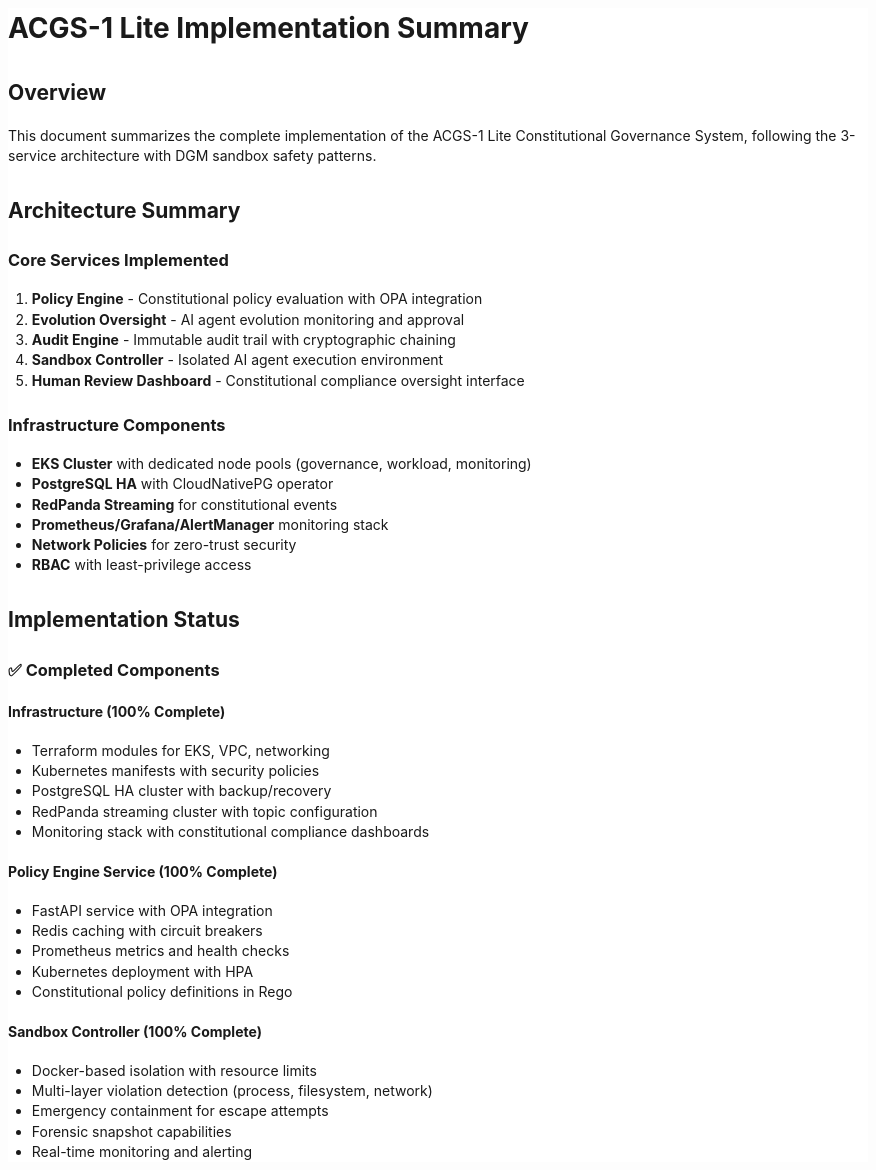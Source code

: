 # ACGS-1 Lite Implementation Summary

## Overview

This document summarizes the complete implementation of the ACGS-1 Lite Constitutional Governance System, following the 3-service architecture with DGM sandbox safety patterns.

## Architecture Summary

### Core Services Implemented

1. **Policy Engine** - Constitutional policy evaluation with OPA integration
2. **Evolution Oversight** - AI agent evolution monitoring and approval
3. **Audit Engine** - Immutable audit trail with cryptographic chaining
4. **Sandbox Controller** - Isolated AI agent execution environment
5. **Human Review Dashboard** - Constitutional compliance oversight interface

### Infrastructure Components

- **EKS Cluster** with dedicated node pools (governance, workload, monitoring)
- **PostgreSQL HA** with CloudNativePG operator
- **RedPanda Streaming** for constitutional events
- **Prometheus/Grafana/AlertManager** monitoring stack
- **Network Policies** for zero-trust security
- **RBAC** with least-privilege access

## Implementation Status

### ✅ Completed Components

#### Infrastructure (100% Complete)

- Terraform modules for EKS, VPC, networking
- Kubernetes manifests with security policies
- PostgreSQL HA cluster with backup/recovery
- RedPanda streaming cluster with topic configuration
- Monitoring stack with constitutional compliance dashboards

#### Policy Engine Service (100% Complete)

- FastAPI service with OPA integration
- Redis caching with circuit breakers
- Prometheus metrics and health checks
- Kubernetes deployment with HPA
- Constitutional policy definitions in Rego

#### Sandbox Controller (100% Complete)

- Docker-based isolation with resource limits
- Multi-layer violation detection (process, filesystem, network)
- Emergency containment for escape attempts
- Forensic snapshot capabilities
- Real-time monitoring and alerting
